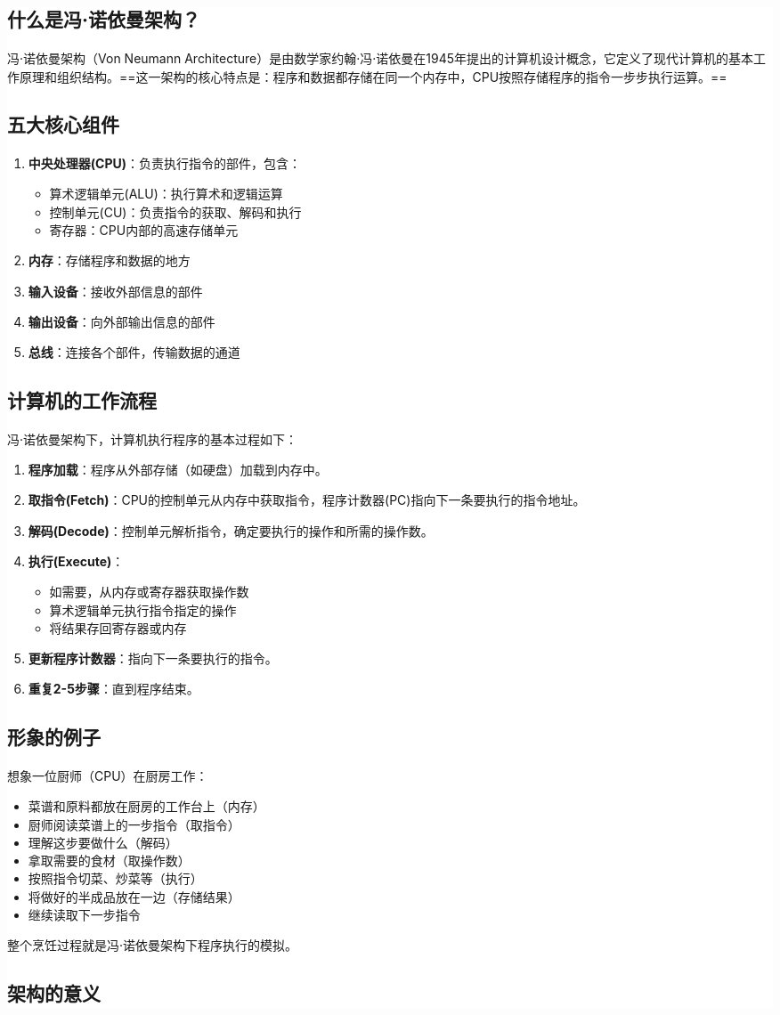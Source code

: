 ## 什么是冯·诺依曼架构？

冯·诺依曼架构（Von Neumann Architecture）是由数学家约翰·冯·诺依曼在1945年提出的计算机设计概念，它定义了现代计算机的基本工作原理和组织结构。==这一架构的核心特点是：程序和数据都存储在同一个内存中，CPU按照存储程序的指令一步步执行运算。==
## 五大核心组件

1. **中央处理器(CPU)**：负责执行指令的部件，包含：
    
    - 算术逻辑单元(ALU)：执行算术和逻辑运算
    - 控制单元(CU)：负责指令的获取、解码和执行
    - 寄存器：CPU内部的高速存储单元
    
2. **内存**：存储程序和数据的地方
    
3. **输入设备**：接收外部信息的部件
    
4. **输出设备**：向外部输出信息的部件
    
5. **总线**：连接各个部件，传输数据的通道
    
## 计算机的工作流程

冯·诺依曼架构下，计算机执行程序的基本过程如下：

1. **程序加载**：程序从外部存储（如硬盘）加载到内存中。
    
2. **取指令(Fetch)**：CPU的控制单元从内存中获取指令，程序计数器(PC)指向下一条要执行的指令地址。
    
3. **解码(Decode)**：控制单元解析指令，确定要执行的操作和所需的操作数。
    
4. **执行(Execute)**：
    
    - 如需要，从内存或寄存器获取操作数
    - 算术逻辑单元执行指令指定的操作
    - 将结果存回寄存器或内存
    
5. **更新程序计数器**：指向下一条要执行的指令。
    
6. **重复2-5步骤**：直到程序结束。
    
## 形象的例子

想象一位厨师（CPU）在厨房工作：

- 菜谱和原料都放在厨房的工作台上（内存）
- 厨师阅读菜谱上的一步指令（取指令）
- 理解这步要做什么（解码）
- 拿取需要的食材（取操作数）
- 按照指令切菜、炒菜等（执行）
- 将做好的半成品放在一边（存储结果）
- 继续读取下一步指令

整个烹饪过程就是冯·诺依曼架构下程序执行的模拟。

## 架构的意义
